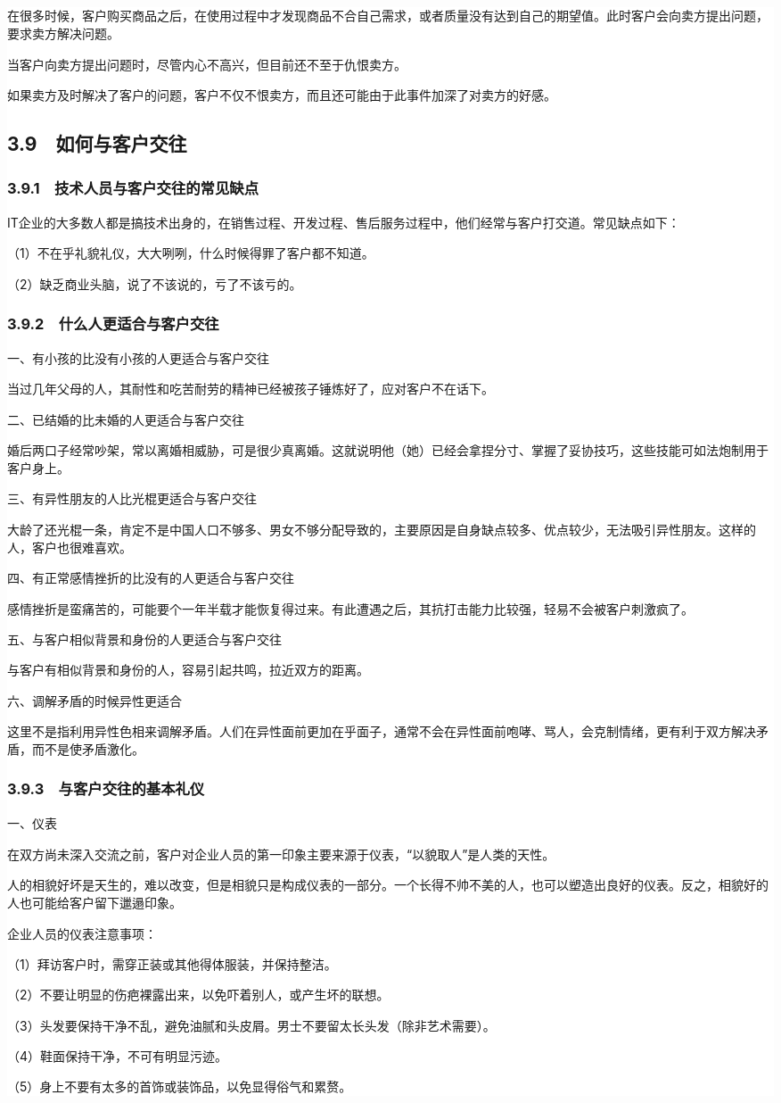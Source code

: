 ​	在很多时候，客户购买商品之后，在使用过程中才发现商品不合自己需求，或者质量没有达到自己的期望值。此时客户会向卖方提出问题，要求卖方解决问题。

当客户向卖方提出问题时，尽管内心不高兴，但目前还不至于仇恨卖方。

如果卖方及时解决了客户的问题，客户不仅不恨卖方，而且还可能由于此事件加深了对卖方的好感。

## 3.9　如何与客户交往

### 3.9.1　技术人员与客户交往的常见缺点

IT企业的大多数人都是搞技术出身的，在销售过程、开发过程、售后服务过程中，他们经常与客户打交道。常见缺点如下：

（1）不在乎礼貌礼仪，大大咧咧，什么时候得罪了客户都不知道。

（2）缺乏商业头脑，说了不该说的，亏了不该亏的。

### 3.9.2　什么人更适合与客户交往

一、有小孩的比没有小孩的人更适合与客户交往

当过几年父母的人，其耐性和吃苦耐劳的精神已经被孩子锤炼好了，应对客户不在话下。

二、已结婚的比未婚的人更适合与客户交往

婚后两口子经常吵架，常以离婚相威胁，可是很少真离婚。这就说明他（她）已经会拿捏分寸、掌握了妥协技巧，这些技能可如法炮制用于客户身上。

三、有异性朋友的人比光棍更适合与客户交往

大龄了还光棍一条，肯定不是中国人口不够多、男女不够分配导致的，主要原因是自身缺点较多、优点较少，无法吸引异性朋友。这样的人，客户也很难喜欢。

四、有正常感情挫折的比没有的人更适合与客户交往

感情挫折是蛮痛苦的，可能要个一年半载才能恢复得过来。有此遭遇之后，其抗打击能力比较强，轻易不会被客户刺激疯了。

五、与客户相似背景和身份的人更适合与客户交往

与客户有相似背景和身份的人，容易引起共鸣，拉近双方的距离。

六、调解矛盾的时候异性更适合

这里不是指利用异性色相来调解矛盾。人们在异性面前更加在乎面子，通常不会在异性面前咆哮、骂人，会克制情绪，更有利于双方解决矛盾，而不是使矛盾激化。

### 3.9.3　与客户交往的基本礼仪

一、仪表

在双方尚未深入交流之前，客户对企业人员的第一印象主要来源于仪表，“以貌取人”是人类的天性。

人的相貌好坏是天生的，难以改变，但是相貌只是构成仪表的一部分。一个长得不帅不美的人，也可以塑造出良好的仪表。反之，相貌好的人也可能给客户留下邋遢印象。

企业人员的仪表注意事项：

（1）拜访客户时，需穿正装或其他得体服装，并保持整洁。

（2）不要让明显的伤疤裸露出来，以免吓着别人，或产生坏的联想。

（3）头发要保持干净不乱，避免油腻和头皮屑。男士不要留太长头发（除非艺术需要）。

（4）鞋面保持干净，不可有明显污迹。

（5）身上不要有太多的首饰或装饰品，以免显得俗气和累赘。
